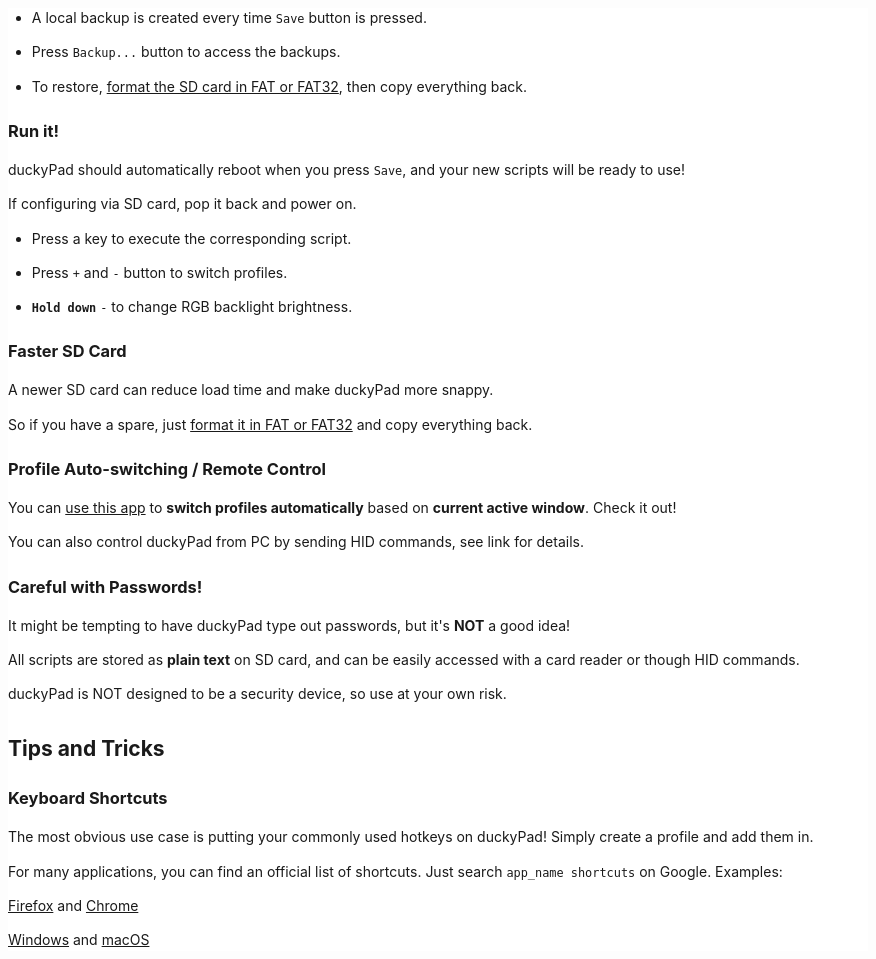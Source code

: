 * A local backup is created every time `Save` button is pressed.

* Press `Backup...` button to access the backups.

* To restore, [format the SD card in FAT or FAT32](resources/pics/format.PNG), then copy everything back.

### Run it!

duckyPad should automatically reboot when you press `Save`, and your new scripts will be ready to use!

If configuring via SD card, pop it back and power on.

* Press a key to execute the corresponding script.

* Press `+` and `-` button to switch profiles.

* **`Hold down`** `-` to change RGB backlight brightness.

### Faster SD Card

A newer SD card can reduce load time and make duckyPad more snappy.

So if you have a spare, just [format it in FAT or FAT32](resources/pics/format.PNG) and copy everything back.

### Profile Auto-switching / Remote Control

You can [use this app](https://github.com/dekuNukem/duckyPad-profile-autoswitcher) to **switch profiles automatically** based on **current active window**. Check it out!

You can also control duckyPad from PC by sending HID commands, see link for details.

### Careful with Passwords!

It might be tempting to have duckyPad type out passwords, but it's **NOT** a good idea!

All scripts are stored as **plain text** on SD card, and can be easily accessed with a card reader or though HID commands.

duckyPad is NOT designed to be a security device, so use at your own risk.

## Tips and Tricks

### Keyboard Shortcuts

The most obvious use case is putting your commonly used hotkeys on duckyPad! Simply create a profile and add them in.

For many applications, you can find an official list of shortcuts. Just search `app_name shortcuts` on Google. Examples:

[Firefox](https://support.mozilla.org/en-US/kb/keyboard-shortcuts-perform-firefox-tasks-quickly) and [Chrome](https://support.google.com/chrome/answer/157179?co=GENIE.Platform%3DDesktop)

[Windows](https://support.microsoft.com/en-gb/help/12445/windows-keyboard-shortcuts) and [macOS](https://support.apple.com/en-gb/HT201236)
